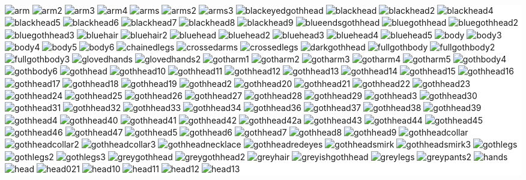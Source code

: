 ![](headsandbodyparts/arm.png "arm") ![](headsandbodyparts/arm2.png "arm2") ![](headsandbodyparts/arm3.png "arm3") ![](headsandbodyparts/arm4.png "arm4") ![](headsandbodyparts/arms.png "arms") ![](headsandbodyparts/arms2.png "arms2") ![](headsandbodyparts/arms3.png "arms3") ![](headsandbodyparts/blackeyedgothhead.png "blackeyedgothhead") ![](headsandbodyparts/blackhead.png "blackhead") ![](headsandbodyparts/blackhead2.png "blackhead2") ![](headsandbodyparts/blackhead4.png "blackhead4") ![](headsandbodyparts/blackhead5.png "blackhead5") ![](headsandbodyparts/blackhead6.png "blackhead6") ![](headsandbodyparts/blackhead7.png "blackhead7") ![](headsandbodyparts/blackhead8.png "blackhead8") ![](headsandbodyparts/blackhead9.png "blackhead9") ![](headsandbodyparts/blueendsgothhead.png "blueendsgothhead") ![](headsandbodyparts/bluegothhead.png "bluegothhead") ![](headsandbodyparts/bluegothhead2.png "bluegothhead2") ![](headsandbodyparts/bluegothhead3.png "bluegothhead3") ![](headsandbodyparts/bluehair.png "bluehair") ![](headsandbodyparts/bluehair2.png "bluehair2") ![](headsandbodyparts/bluehead.png "bluehead") ![](headsandbodyparts/bluehead2.png "bluehead2") ![](headsandbodyparts/bluehead3.png "bluehead3") ![](headsandbodyparts/bluehead4.png "bluehead4") ![](headsandbodyparts/bluehead5.png "bluehead5") ![](headsandbodyparts/body.png "body") ![](headsandbodyparts/body3.png "body3") ![](headsandbodyparts/body4.png "body4") ![](headsandbodyparts/body5.png "body5") ![](headsandbodyparts/body6.png "body6") ![](headsandbodyparts/chainedlegs.png "chainedlegs") ![](headsandbodyparts/crossedarms.png "crossedarms") ![](headsandbodyparts/crossedlegs.png "crossedlegs") ![](headsandbodyparts/darkgothhead.png "darkgothhead") ![](headsandbodyparts/fullgothbody.png "fullgothbody") ![](headsandbodyparts/fullgothbody2.png "fullgothbody2") ![](headsandbodyparts/fullgothbody3.png "fullgothbody3") ![](headsandbodyparts/glovedhands.png "glovedhands") ![](headsandbodyparts/glovedhands2.png "glovedhands2") ![](headsandbodyparts/gotharm1.png "gotharm1") ![](headsandbodyparts/gotharm2.png "gotharm2") ![](headsandbodyparts/gotharm3.png "gotharm3") ![](headsandbodyparts/gotharm4.png "gotharm4") ![](headsandbodyparts/gotharm5.png "gotharm5") ![](headsandbodyparts/gothbody4.png "gothbody4") ![](headsandbodyparts/gothbody6.png "gothbody6") ![](headsandbodyparts/gothhead.png "gothhead") ![](headsandbodyparts/gothhead10.png "gothhead10") ![](headsandbodyparts/gothhead11.png "gothhead11") ![](headsandbodyparts/gothhead12.png "gothhead12") ![](headsandbodyparts/gothhead13.png "gothhead13") ![](headsandbodyparts/gothhead14.png "gothhead14") ![](headsandbodyparts/gothhead15.png "gothhead15") ![](headsandbodyparts/gothhead16.png "gothhead16") ![](headsandbodyparts/gothhead17.png "gothhead17") ![](headsandbodyparts/gothhead18.png "gothhead18") ![](headsandbodyparts/gothhead19.png "gothhead19") ![](headsandbodyparts/gothhead2.png "gothhead2") ![](headsandbodyparts/gothhead20.png "gothhead20") ![](headsandbodyparts/gothhead21.png "gothhead21") ![](headsandbodyparts/gothhead22.png "gothhead22") ![](headsandbodyparts/gothhead23.png "gothhead23") ![](headsandbodyparts/gothhead24.png "gothhead24") ![](headsandbodyparts/gothhead25.png "gothhead25") ![](headsandbodyparts/gothhead26.png "gothhead26") ![](headsandbodyparts/gothhead27.png "gothhead27") ![](headsandbodyparts/gothhead28.png "gothhead28") ![](headsandbodyparts/gothhead29.png "gothhead29") ![](headsandbodyparts/gothhead3.png "gothhead3") ![](headsandbodyparts/gothhead30.png "gothhead30") ![](headsandbodyparts/gothhead31.png "gothhead31") ![](headsandbodyparts/gothhead32.png "gothhead32") ![](headsandbodyparts/gothhead33.png "gothhead33") ![](headsandbodyparts/gothhead34.png "gothhead34") ![](headsandbodyparts/gothhead36.png "gothhead36") ![](headsandbodyparts/gothhead37.png "gothhead37") ![](headsandbodyparts/gothhead38.png "gothhead38") ![](headsandbodyparts/gothhead39.png "gothhead39") ![](headsandbodyparts/gothhead4.png "gothhead4") ![](headsandbodyparts/gothhead40.png "gothhead40") ![](headsandbodyparts/gothhead41.png "gothhead41") ![](headsandbodyparts/gothhead42.png "gothhead42") ![](headsandbodyparts/gothhead42a.png "gothhead42a") ![](headsandbodyparts/gothhead43.png "gothhead43") ![](headsandbodyparts/gothhead44.png "gothhead44") ![](headsandbodyparts/gothhead45.png "gothhead45") ![](headsandbodyparts/gothhead46.png "gothhead46") ![](headsandbodyparts/gothhead47.png "gothhead47") ![](headsandbodyparts/gothhead5.png "gothhead5") ![](headsandbodyparts/gothhead6.png "gothhead6") ![](headsandbodyparts/gothhead7.png "gothhead7") ![](headsandbodyparts/gothhead8.png "gothhead8") ![](headsandbodyparts/gothhead9.png "gothhead9") ![](headsandbodyparts/gothheadcollar.png "gothheadcollar") ![](headsandbodyparts/gothheadcollar2.png "gothheadcollar2") ![](headsandbodyparts/gothheadcollar3.png "gothheadcollar3") ![](headsandbodyparts/gothheadnecklace.png "gothheadnecklace") ![](headsandbodyparts/gothheadredeyes.png "gothheadredeyes") ![](headsandbodyparts/gothheadsmirk.png "gothheadsmirk") ![](headsandbodyparts/gothheadsmirk3.png "gothheadsmirk3") ![](headsandbodyparts/gothlegs.png "gothlegs") ![](headsandbodyparts/gothlegs2.png "gothlegs2") ![](headsandbodyparts/gothlegs3.png "gothlegs3") ![](headsandbodyparts/greygothhead.png "greygothhead") ![](headsandbodyparts/greygothhead2.png "greygothhead2") ![](headsandbodyparts/greyhair.png "greyhair") ![](headsandbodyparts/greyishgothhead.png "greyishgothhead") ![](headsandbodyparts/greylegs.png "greylegs") ![](headsandbodyparts/greypants2.png "greypants2") ![](headsandbodyparts/hands.png "hands") ![](headsandbodyparts/head.png "head") ![](headsandbodyparts/head021.png "head021") ![](headsandbodyparts/head10.png "head10") ![](headsandbodyparts/head11.png "head11") ![](headsandbodyparts/head12.png "head12") ![](headsandbodyparts/head13.png "head13")